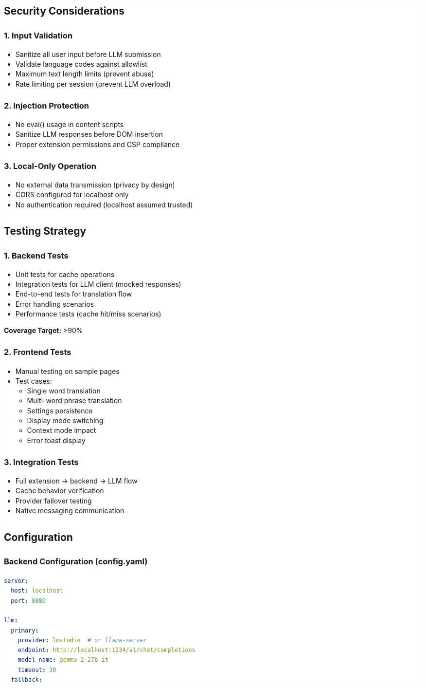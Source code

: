 ## Security Considerations

### 1. Input Validation
- Sanitize all user input before LLM submission
- Validate language codes against allowlist
- Maximum text length limits (prevent abuse)
- Rate limiting per session (prevent LLM overload)

### 2. Injection Protection
- No eval() usage in content scripts
- Sanitize LLM responses before DOM insertion
- Proper extension permissions and CSP compliance

### 3. Local-Only Operation
- No external data transmission (privacy by design)
- CORS configured for localhost only
- No authentication required (localhost assumed trusted)

## Testing Strategy

### 1. Backend Tests
- Unit tests for cache operations
- Integration tests for LLM client (mocked responses)
- End-to-end tests for translation flow
- Error handling scenarios
- Performance tests (cache hit/miss scenarios)

**Coverage Target:** >90%

### 2. Frontend Tests
- Manual testing on sample pages
- Test cases:
  - Single word translation
  - Multi-word phrase translation
  - Settings persistence
  - Display mode switching
  - Context mode impact
  - Error toast display

### 3. Integration Tests
- Full extension → backend → LLM flow
- Cache behavior verification
- Provider failover testing
- Native messaging communication

## Configuration

### Backend Configuration (config.yaml)
```yaml
server:
  host: localhost
  port: 8080

llm:
  primary:
    provider: lmstudio  # or llama-server
    endpoint: http://localhost:1234/v1/chat/completions
    model_name: gemma-2-27b-it
    timeout: 30
  fallback:
```